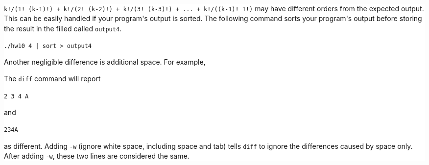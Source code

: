   ```k!/(1! (k-1)!) + k!/(2! (k-2)!) + k!/(3! (k-3)!) + ... + k!/((k-1)! 1!)```
may have different orders from the expected output. This can be easily
handled if your program's output is sorted.  The following command
sorts your program's output before storing the result in the filled
called `output4`.

`./hw10 4 | sort > output4`

Another negligible difference is additional space. For example,

The `diff` command will report

`2 3 4 A`

and

`234A`

as different. Adding `-w` (ignore white space, including space and
tab) tells `diff` to ignore the differences caused by space only.
After adding `-w`, these two lines are considered the same.







